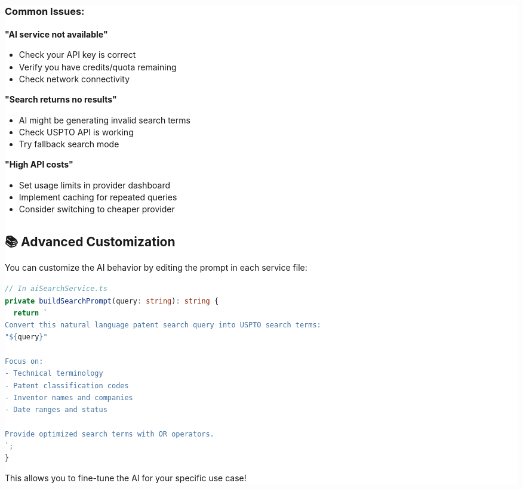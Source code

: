 ### Common Issues:

**"AI service not available"**
- Check your API key is correct
- Verify you have credits/quota remaining
- Check network connectivity

**"Search returns no results"**
- AI might be generating invalid search terms
- Check USPTO API is working
- Try fallback search mode

**"High API costs"**
- Set usage limits in provider dashboard
- Implement caching for repeated queries
- Consider switching to cheaper provider

## 📚 **Advanced Customization**

You can customize the AI behavior by editing the prompt in each service file:

```typescript
// In aiSearchService.ts
private buildSearchPrompt(query: string): string {
  return `
Convert this natural language patent search query into USPTO search terms:
"${query}"

Focus on:
- Technical terminology
- Patent classification codes
- Inventor names and companies
- Date ranges and status

Provide optimized search terms with OR operators.
`;
}
```

This allows you to fine-tune the AI for your specific use case!
